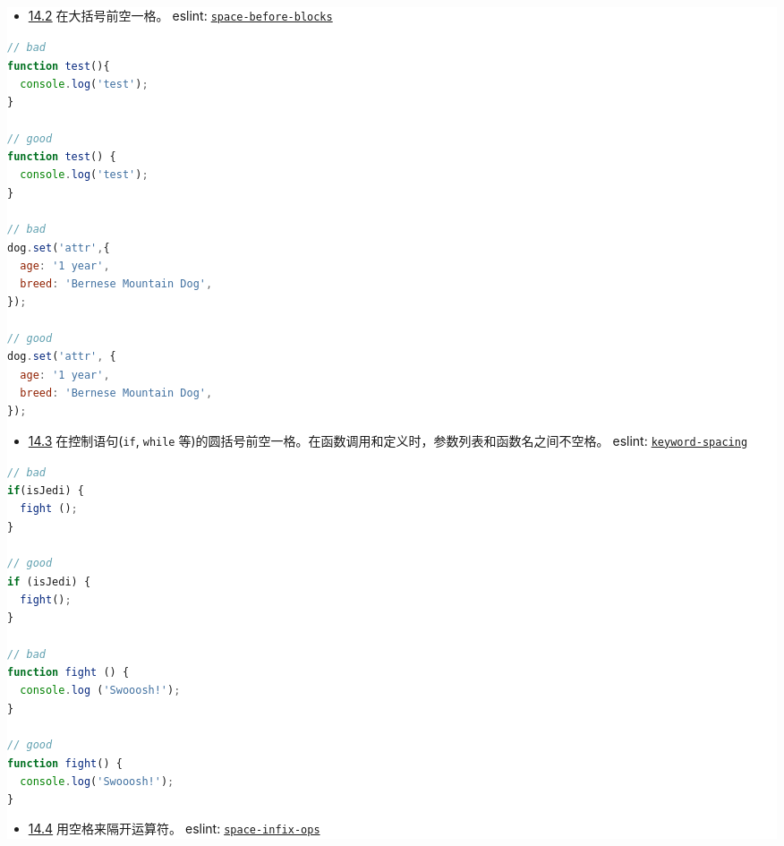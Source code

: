 - [14.2](#14.2) 在大括号前空一格。 eslint: [`space-before-blocks`](http://eslint.org/docs/rules/space-before-blocks.html)

```javascript
// bad
function test(){
  console.log('test');
}

// good
function test() {
  console.log('test');
}

// bad
dog.set('attr',{
  age: '1 year',
  breed: 'Bernese Mountain Dog',
});

// good
dog.set('attr', {
  age: '1 year',
  breed: 'Bernese Mountain Dog',
});
```

- [14.3](#14.3) 在控制语句(`if`, `while` 等)的圆括号前空一格。在函数调用和定义时，参数列表和函数名之间不空格。 eslint: [`keyword-spacing`](http://eslint.org/docs/rules/keyword-spacing.html)

```javascript
// bad
if(isJedi) {
  fight ();
}

// good
if (isJedi) {
  fight();
}

// bad
function fight () {
  console.log ('Swooosh!');
}

// good
function fight() {
  console.log('Swooosh!');
}
```

- [14.4](#14.4) 用空格来隔开运算符。 eslint: [`space-infix-ops`](http://eslint.org/docs/rules/space-infix-ops.html)
